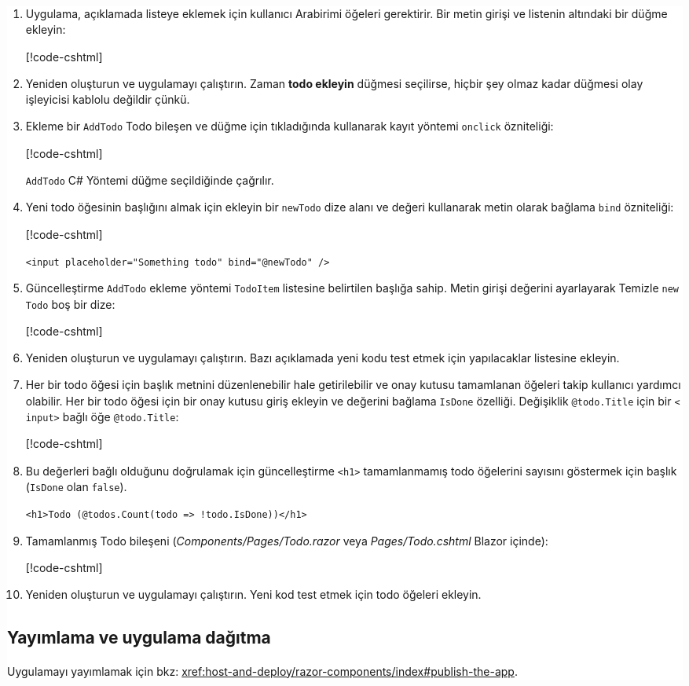 1. Uygulama, açıklamada listeye eklemek için kullanıcı Arabirimi öğeleri gerektirir. Bir metin girişi ve listenin altındaki bir düğme ekleyin:

   [!code-cshtml[](build-your-first-razor-components-app/samples_snapshot/3.x/ToDo5.razor?highlight=12-13)]

1. Yeniden oluşturun ve uygulamayı çalıştırın. Zaman **todo ekleyin** düğmesi seçilirse, hiçbir şey olmaz kadar düğmesi olay işleyicisi kablolu değildir çünkü.

1. Ekleme bir `AddTodo` Todo bileşen ve düğme için tıkladığında kullanarak kayıt yöntemi `onclick` özniteliği:

   [!code-cshtml[](build-your-first-razor-components-app/samples_snapshot/3.x/ToDo6.razor?highlight=2,7-10)]

   `AddTodo` C# Yöntemi düğme seçildiğinde çağrılır.

1. Yeni todo öğesinin başlığını almak için ekleyin bir `newTodo` dize alanı ve değeri kullanarak metin olarak bağlama `bind` özniteliği:

   [!code-cshtml[](build-your-first-razor-components-app/samples_snapshot/3.x/ToDo7.razor?highlight=2)]

   ```cshtml
   <input placeholder="Something todo" bind="@newTodo" />
   ```

1. Güncelleştirme `AddTodo` ekleme yöntemi `TodoItem` listesine belirtilen başlığa sahip. Metin girişi değerini ayarlayarak Temizle `newTodo` boş bir dize:

   [!code-cshtml[](build-your-first-razor-components-app/samples_snapshot/3.x/ToDo8.razor?highlight=19-26)]

1. Yeniden oluşturun ve uygulamayı çalıştırın. Bazı açıklamada yeni kodu test etmek için yapılacaklar listesine ekleyin.

1. Her bir todo öğesi için başlık metnini düzenlenebilir hale getirilebilir ve onay kutusu tamamlanan öğeleri takip kullanıcı yardımcı olabilir. Her bir todo öğesi için bir onay kutusu giriş ekleyin ve değerini bağlama `IsDone` özelliği. Değişiklik `@todo.Title` için bir `<input>` bağlı öğe `@todo.Title`:

   [!code-cshtml[](build-your-first-razor-components-app/samples_snapshot/3.x/ToDo9.razor?highlight=5-6)]

1. Bu değerleri bağlı olduğunu doğrulamak için güncelleştirme `<h1>` tamamlanmamış todo öğelerini sayısını göstermek için başlık (`IsDone` olan `false`).

   ```cshtml
   <h1>Todo (@todos.Count(todo => !todo.IsDone))</h1>
   ```

1. Tamamlanmış Todo bileşeni (*Components/Pages/Todo.razor* veya *Pages/Todo.cshtml* Blazor içinde):

   [!code-cshtml[](build-your-first-razor-components-app/samples/3.x/RazorComponents/Components/Pages/Todo.razor)]

1. Yeniden oluşturun ve uygulamayı çalıştırın. Yeni kod test etmek için todo öğeleri ekleyin.

## <a name="publish-and-deploy-the-app"></a>Yayımlama ve uygulama dağıtma

Uygulamayı yayımlamak için bkz: <xref:host-and-deploy/razor-components/index#publish-the-app>.
